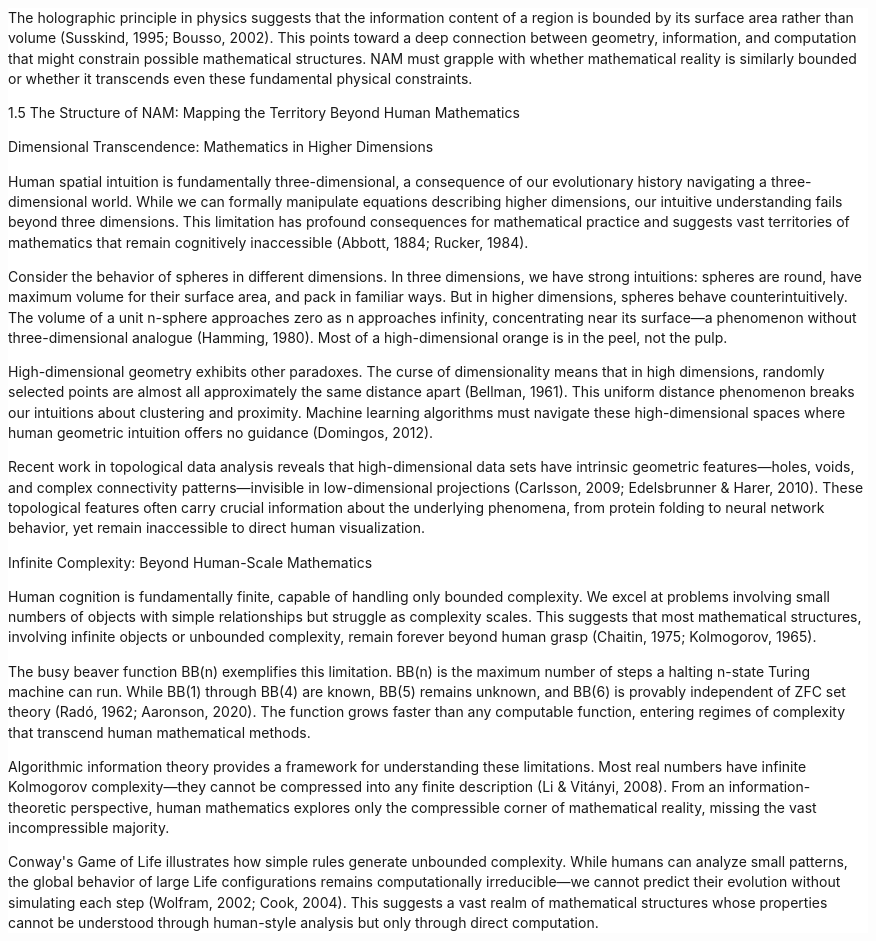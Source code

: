   The holographic principle in physics suggests that the information content of a region is bounded by its surface area rather than volume (Susskind, 1995; Bousso, 2002). This points toward a deep connection between geometry, information, and computation that might constrain possible mathematical structures. NAM must grapple with whether mathematical reality is similarly
  bounded or whether it transcends even these fundamental physical constraints.

  1.5 The Structure of NAM: Mapping the Territory Beyond Human Mathematics

  Dimensional Transcendence: Mathematics in Higher Dimensions

  Human spatial intuition is fundamentally three-dimensional, a consequence of our evolutionary history navigating a three-dimensional world. While we can formally manipulate equations describing higher dimensions, our intuitive understanding fails beyond three dimensions. This limitation has profound consequences for mathematical practice and suggests vast territories of
  mathematics that remain cognitively inaccessible (Abbott, 1884; Rucker, 1984).

  Consider the behavior of spheres in different dimensions. In three dimensions, we have strong intuitions: spheres are round, have maximum volume for their surface area, and pack in familiar ways. But in higher dimensions, spheres behave counterintuitively. The volume of a unit n-sphere approaches zero as n approaches infinity, concentrating near its surface—a phenomenon
  without three-dimensional analogue (Hamming, 1980). Most of a high-dimensional orange is in the peel, not the pulp.

  High-dimensional geometry exhibits other paradoxes. The curse of dimensionality means that in high dimensions, randomly selected points are almost all approximately the same distance apart (Bellman, 1961). This uniform distance phenomenon breaks our intuitions about clustering and proximity. Machine learning algorithms must navigate these high-dimensional spaces where
  human geometric intuition offers no guidance (Domingos, 2012).

  Recent work in topological data analysis reveals that high-dimensional data sets have intrinsic geometric features—holes, voids, and complex connectivity patterns—invisible in low-dimensional projections (Carlsson, 2009; Edelsbrunner & Harer, 2010). These topological features often carry crucial information about the underlying phenomena, from protein folding to neural
  network behavior, yet remain inaccessible to direct human visualization.

  Infinite Complexity: Beyond Human-Scale Mathematics

  Human cognition is fundamentally finite, capable of handling only bounded complexity. We excel at problems involving small numbers of objects with simple relationships but struggle as complexity scales. This suggests that most mathematical structures, involving infinite objects or unbounded complexity, remain forever beyond human grasp (Chaitin, 1975; Kolmogorov, 1965).

  The busy beaver function BB(n) exemplifies this limitation. BB(n) is the maximum number of steps a halting n-state Turing machine can run. While BB(1) through BB(4) are known, BB(5) remains unknown, and BB(6) is provably independent of ZFC set theory (Radó, 1962; Aaronson, 2020). The function grows faster than any computable function, entering regimes of complexity that
  transcend human mathematical methods.

  Algorithmic information theory provides a framework for understanding these limitations. Most real numbers have infinite Kolmogorov complexity—they cannot be compressed into any finite description (Li & Vitányi, 2008). From an information-theoretic perspective, human mathematics explores only the compressible corner of mathematical reality, missing the vast incompressible
  majority.

  Conway's Game of Life illustrates how simple rules generate unbounded complexity. While humans can analyze small patterns, the global behavior of large Life configurations remains computationally irreducible—we cannot predict their evolution without simulating each step (Wolfram, 2002; Cook, 2004). This suggests a vast realm of mathematical structures whose properties
  cannot be understood through human-style analysis but only through direct computation.
